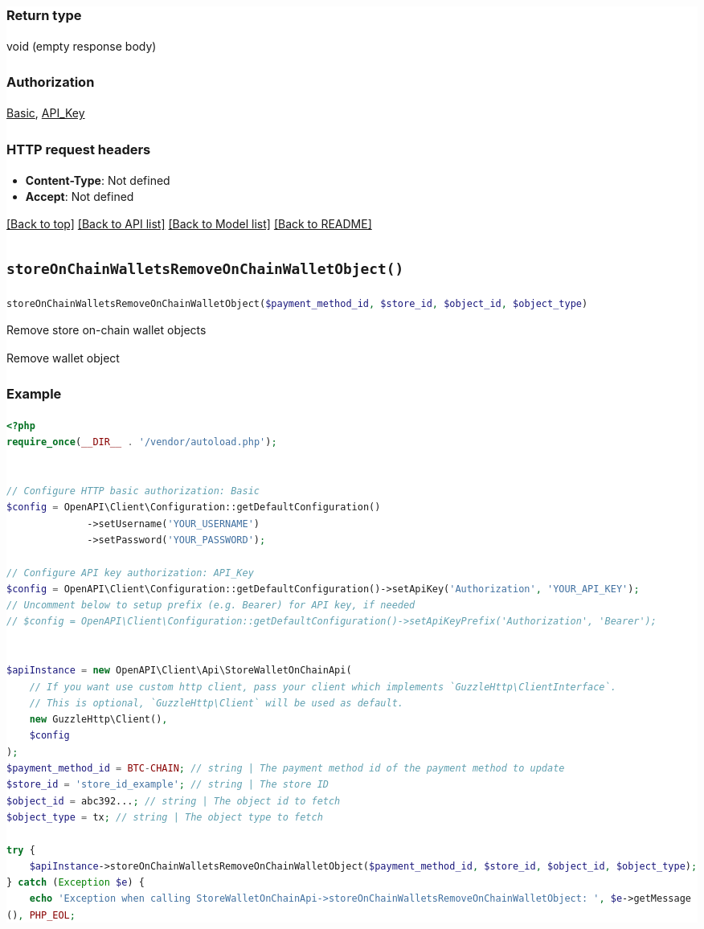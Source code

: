 ### Return type

void (empty response body)

### Authorization

[Basic](../../README.md#Basic), [API_Key](../../README.md#API_Key)

### HTTP request headers

- **Content-Type**: Not defined
- **Accept**: Not defined

[[Back to top]](#) [[Back to API list]](../../README.md#endpoints)
[[Back to Model list]](../../README.md#models)
[[Back to README]](../../README.md)

## `storeOnChainWalletsRemoveOnChainWalletObject()`

```php
storeOnChainWalletsRemoveOnChainWalletObject($payment_method_id, $store_id, $object_id, $object_type)
```

Remove store on-chain wallet objects

Remove wallet object

### Example

```php
<?php
require_once(__DIR__ . '/vendor/autoload.php');


// Configure HTTP basic authorization: Basic
$config = OpenAPI\Client\Configuration::getDefaultConfiguration()
              ->setUsername('YOUR_USERNAME')
              ->setPassword('YOUR_PASSWORD');

// Configure API key authorization: API_Key
$config = OpenAPI\Client\Configuration::getDefaultConfiguration()->setApiKey('Authorization', 'YOUR_API_KEY');
// Uncomment below to setup prefix (e.g. Bearer) for API key, if needed
// $config = OpenAPI\Client\Configuration::getDefaultConfiguration()->setApiKeyPrefix('Authorization', 'Bearer');


$apiInstance = new OpenAPI\Client\Api\StoreWalletOnChainApi(
    // If you want use custom http client, pass your client which implements `GuzzleHttp\ClientInterface`.
    // This is optional, `GuzzleHttp\Client` will be used as default.
    new GuzzleHttp\Client(),
    $config
);
$payment_method_id = BTC-CHAIN; // string | The payment method id of the payment method to update
$store_id = 'store_id_example'; // string | The store ID
$object_id = abc392...; // string | The object id to fetch
$object_type = tx; // string | The object type to fetch

try {
    $apiInstance->storeOnChainWalletsRemoveOnChainWalletObject($payment_method_id, $store_id, $object_id, $object_type);
} catch (Exception $e) {
    echo 'Exception when calling StoreWalletOnChainApi->storeOnChainWalletsRemoveOnChainWalletObject: ', $e->getMessage(), PHP_EOL;
```